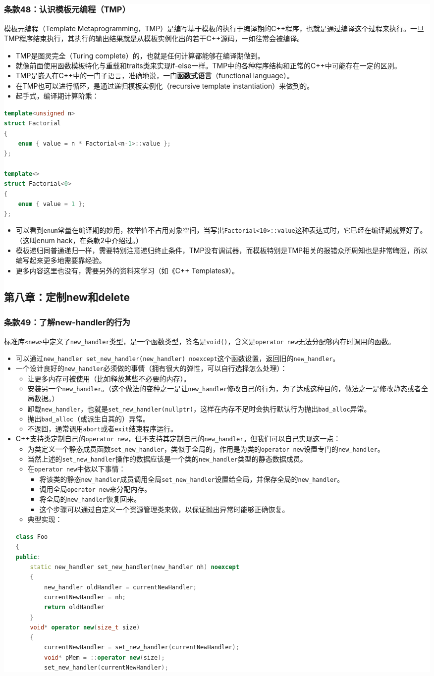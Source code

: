 ### 条款48：认识模板元编程（TMP）

模板元编程（Template Metaprogramming，TMP）是编写基于模板的执行于编译期的C++程序，也就是通过编译这个过程来执行。一旦TMP程序结束执行，其执行的输出结果就是从模板实例化出的若干C++源码，一如往常会被编译。
- TMP是图灵完全（Turing complete）的，也就是任何计算都能够在编译期做到。
- 就像前面使用函数模板特化与重载和traits类来实现if-else一样。TMP中的各种程序结构和正常的C++中可能存在一定的区别。
- TMP是嵌入在C++中的一门子语言，准确地说，一门**函数式语言**（functional language）。
- 在TMP也可以进行循环，是通过递归模板实例化（recursive template instantiation）来做到的。
- 起手式，编译期计算阶乘：
```C++
template<unsigned n>
struct Factorial
{
    enum { value = n * Factorial<n-1>::value };
};

template<>
struct Factorial<0>
{
    enum { value = 1 };
};
```
- 可以看到`enum`常量在编译期的妙用，枚举值不占用对象空间，当写出`Factorial<10>::value`这种表达式时，它已经在编译期就算好了。（这叫enum hack，在条款2中介绍过。）
- 模板递归同普通递归一样，需要特别注意递归终止条件，TMP没有调试器，而模板特别是TMP相关的报错众所周知也是非常晦涩，所以编写起来更多地需要靠经验。
- 更多内容这里也没有，需要另外的资料来学习（如《C++ Templates》）。

## 第八章：定制new和delete

### 条款49：了解new-handler的行为

标准库`<new>`中定义了`new_handler`类型，是一个函数类型，签名是`void()`，含义是`operator new`无法分配够内存时调用的函数。
- 可以通过`new_handler set_new_handler(new_handler) noexcept`这个函数设置，返回旧的`new_handler`。
- 一个设计良好的`new_handler`必须做的事情（拥有很大的弹性，可以自行选择怎么处理）：
    - 让更多内存可被使用（比如释放某些不必要的内存）。
    - 安装另一个`new_handler`。（这个做法的变种之一是让`new_handler`修改自己的行为，为了达成这种目的，做法之一是修改静态或者全局数据。）
    - 卸载`new_handler`，也就是`set_new_handler(nullptr)`，这样在内存不足时会执行默认行为抛出`bad_alloc`异常。
    - 抛出`bad_alloc`（或派生自其的）异常。
    - 不返回，通常调用`abort`或者`exit`结束程序运行。
- C++支持类定制自己的`operator new`，但不支持其定制自己的`new_handler`。但我们可以自己实现这一点：
    - 为类定义一个静态成员函数`set_new_handler`，类似于全局的，作用是为类的`operator new`设置专门的`new_handler`。
    - 当然上述的`set_new_handler`操作的数据应该是一个类的`new_handler`类型的静态数据成员。
    - 在`operator new`中做以下事情：
        - 将该类的静态`new_handler`成员调用全局`set_new_handler`设置给全局，并保存全局的`new_handler`。
        - 调用全局`operator new`来分配内存。
        - 将全局的`new_handler`恢复回来。
        - 这个步骤可以通过自定义一个资源管理类来做，以保证抛出异常时能够正确恢复。
    - 典型实现：
    ```C++
    class Foo
    {
    public:
        static new_handler set_new_handler(new_handler nh) noexcept
        {
            new_handler oldHandler = currentNewHandler;
            currentNewHandler = nh;
            return oldHandler
        }
        void* operator new(size_t size)
        {
            currentNewHandler = set_new_handler(currentNewHandler);
            void* pMem = ::operator new(size);
            set_new_handler(currentNewHandler);